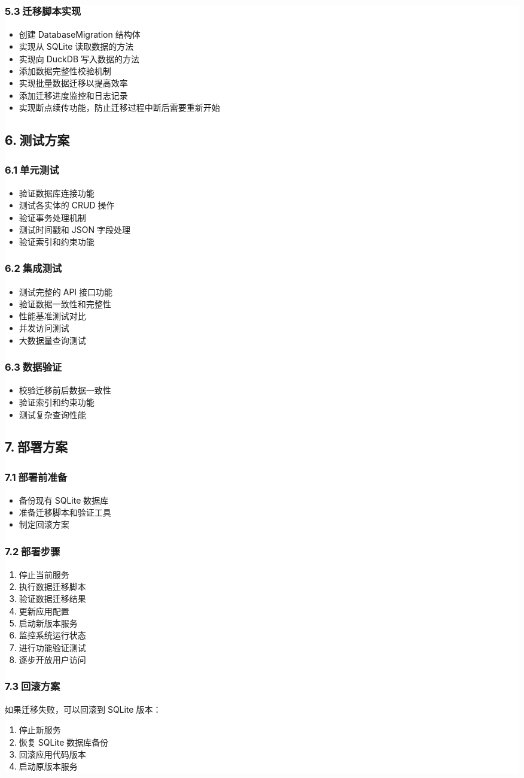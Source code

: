 ### 5.3 迁移脚本实现
- 创建 DatabaseMigration 结构体
- 实现从 SQLite 读取数据的方法
- 实现向 DuckDB 写入数据的方法
- 添加数据完整性校验机制
- 实现批量数据迁移以提高效率
- 添加迁移进度监控和日志记录
- 实现断点续传功能，防止迁移过程中断后需要重新开始

## 6. 测试方案

### 6.1 单元测试
- 验证数据库连接功能
- 测试各实体的 CRUD 操作
- 验证事务处理机制
- 测试时间戳和 JSON 字段处理
- 验证索引和约束功能

### 6.2 集成测试
- 测试完整的 API 接口功能
- 验证数据一致性和完整性
- 性能基准测试对比
- 并发访问测试
- 大数据量查询测试

### 6.3 数据验证
- 校验迁移前后数据一致性
- 验证索引和约束功能
- 测试复杂查询性能

## 7. 部署方案

### 7.1 部署前准备
- 备份现有 SQLite 数据库
- 准备迁移脚本和验证工具
- 制定回滚方案

### 7.2 部署步骤
1. 停止当前服务
2. 执行数据迁移脚本
3. 验证数据迁移结果
4. 更新应用配置
5. 启动新版本服务
6. 监控系统运行状态
7. 进行功能验证测试
8. 逐步开放用户访问

### 7.3 回滚方案
如果迁移失败，可以回滚到 SQLite 版本：
1. 停止新服务
2. 恢复 SQLite 数据库备份
3. 回滚应用代码版本
4. 启动原版本服务
